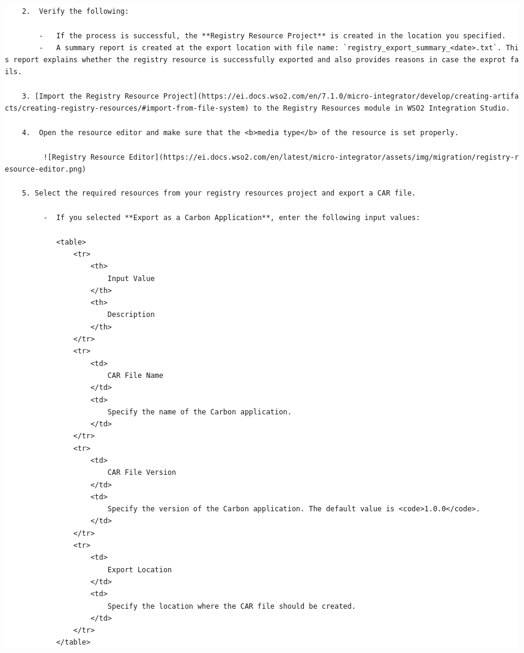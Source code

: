 		2.	Verify the following:

			-	If the process is successful, the **Registry Resource Project** is created in the location you specified. 
			-	A summary report is created at the export location with file name: `registry_export_summary_<date>.txt`. This report explains whether the registry resource is successfully exported and also provides reasons in case the exprot fails.

		3. [Import the Registry Resource Project](https://ei.docs.wso2.com/en/7.1.0/micro-integrator/develop/creating-artifacts/creating-registry-resources/#import-from-file-system) to the Registry Resources module in WSO2 Integration Studio.

		4.	Open the resource editor and make sure that the <b>media type</b> of the resource is set properly.
			
			 ![Registry Resource Editor](https://ei.docs.wso2.com/en/latest/micro-integrator/assets/img/migration/registry-resource-editor.png)

		5. Select the required resources from your registry resources project and export a CAR file.

             -	If you selected **Export as a Carbon Application**, enter the following input values:

         		<table>
         			<tr>
         				<th>
         					Input Value
         				</th>
         				<th>
         					Description
         				</th>
         			</tr>
         			<tr>
         				<td>
         					CAR File Name
         				</td>
         				<td>
         					Specify the name of the Carbon application.
         				</td>
         			</tr>
         			<tr>
         				<td>
         					CAR File Version
         				</td>
         				<td>
         					Specify the version of the Carbon application. The default value is <code>1.0.0</code>.
         				</td>
         			</tr>
         			<tr>
         				<td>
         					Export Location
         				</td>
         				<td>
         					Specify the location where the CAR file should be created.
         				</td>
         			</tr>
         		</table>
